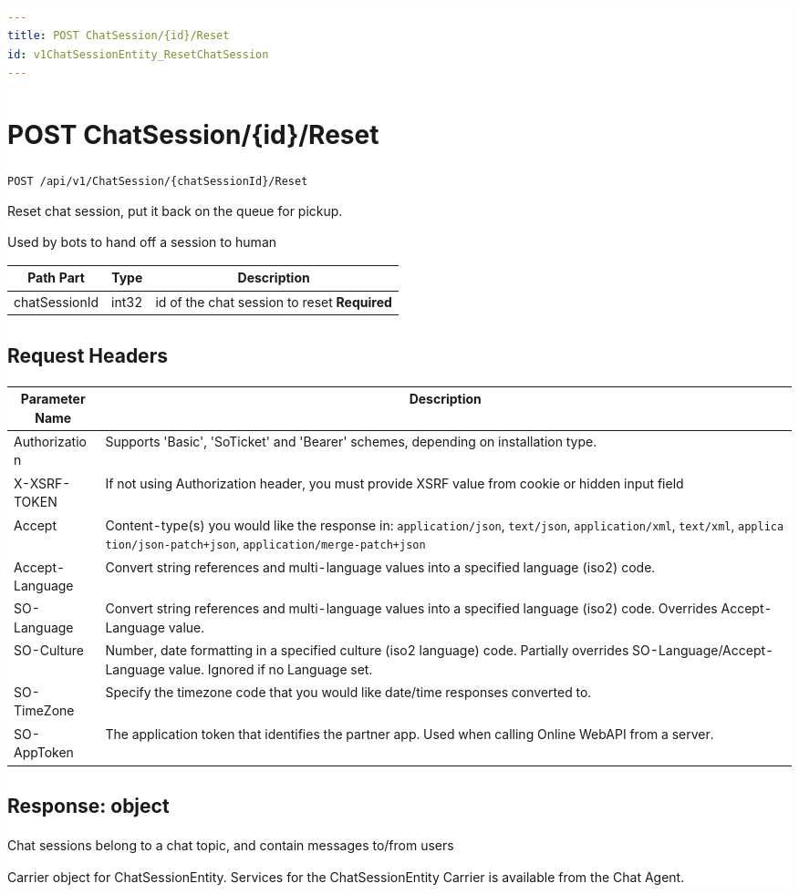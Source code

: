 ```yaml
---
title: POST ChatSession/{id}/Reset
id: v1ChatSessionEntity_ResetChatSession
---
```


# POST ChatSession/{id}/Reset

```http
POST /api/v1/ChatSession/{chatSessionId}/Reset
```

Reset chat session, put it back on the queue for pickup.

Used by bots to hand off a session to human




| Path Part | Type | Description |
|-----------|------|-------------|
| chatSessionId | int32 | id of the chat session to reset **Required** |



## Request Headers

| Parameter Name | Description |
|----------------|-------------|
| Authorization  | Supports 'Basic', 'SoTicket' and 'Bearer' schemes, depending on installation type. |
| X-XSRF-TOKEN   | If not using Authorization header, you must provide XSRF value from cookie or hidden input field |
| Accept         | Content-type(s) you would like the response in: `application/json`, `text/json`, `application/xml`, `text/xml`, `application/json-patch+json`, `application/merge-patch+json` |
| Accept-Language | Convert string references and multi-language values into a specified language (iso2) code. |
| SO-Language | Convert string references and multi-language values into a specified language (iso2) code. Overrides Accept-Language value. |
| SO-Culture | Number, date formatting in a specified culture (iso2 language) code. Partially overrides SO-Language/Accept-Language value. Ignored if no Language set. |
| SO-TimeZone | Specify the timezone code that you would like date/time responses converted to. |
| SO-AppToken | The application token that identifies the partner app. Used when calling Online WebAPI from a server. |


## Response: object

Chat sessions belong to a chat topic, and contain messages to/from users



Carrier object for ChatSessionEntity.
Services for the ChatSessionEntity Carrier is available from the <see cref="T:SuperOffice.CRM.Services.IChatAgent">Chat Agent</see>.
